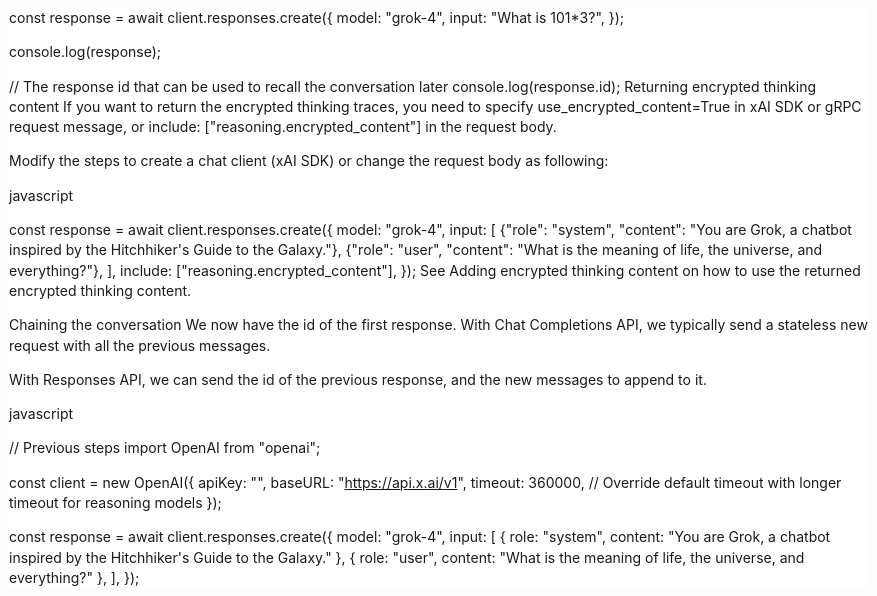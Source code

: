 const response = await client.responses.create({
    model: "grok-4",
    input: "What is 101*3?",
});

console.log(response);

// The response id that can be used to recall the conversation later
console.log(response.id);
Returning encrypted thinking content
If you want to return the encrypted thinking traces, you need to specify 
use_encrypted_content=True
 in xAI SDK or gRPC request message, or 
include: ["reasoning.encrypted_content"]
 in the request body.

Modify the steps to create a chat client (xAI SDK) or change the request body as following:


javascript


const response = await client.responses.create({
    model: "grok-4",
    input: [
        {"role": "system", "content": "You are Grok, a chatbot inspired by the Hitchhiker's Guide to the Galaxy."},
        {"role": "user", "content": "What is the meaning of life, the universe, and everything?"},
    ],
    include: ["reasoning.encrypted_content"],
});
See Adding encrypted thinking content on how to use the returned encrypted thinking content.

Chaining the conversation
We now have the 
id
 of the first response. With Chat Completions API, we typically send a stateless new request with all the previous messages.

With Responses API, we can send the 
id
 of the previous response, and the new messages to append to it.


javascript


// Previous steps
import OpenAI from "openai";

const client = new OpenAI({
    apiKey: "<api key>",
    baseURL: "https://api.x.ai/v1",
    timeout: 360000, // Override default timeout with longer timeout for reasoning models
});

const response = await client.responses.create({
    model: "grok-4",
    input: [
        {
            role: "system",
            content: "You are Grok, a chatbot inspired by the Hitchhiker's Guide to the Galaxy."
        },
        {
            role: "user",
            content: "What is the meaning of life, the universe, and everything?"
        },
    ],
});

